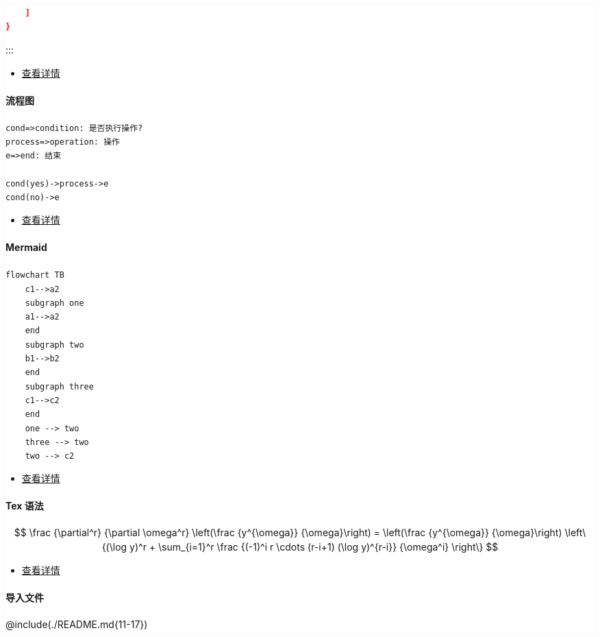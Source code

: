 ```json
	]
}
```

:::

-   [查看详情](https://vuepress-theme-hope.github.io/v2/zh/docs/markdown/echarts.html)

#### 流程图

```flow
cond=>condition: 是否执行操作?
process=>operation: 操作
e=>end: 结束

cond(yes)->process->e
cond(no)->e
```

-   [查看详情](https://vuepress-theme-hope.github.io/v2/zh/docs/markdown/flowchart.html)

#### Mermaid

```mermaid
flowchart TB
    c1-->a2
    subgraph one
    a1-->a2
    end
    subgraph two
    b1-->b2
    end
    subgraph three
    c1-->c2
    end
    one --> two
    three --> two
    two --> c2
```

-   [查看详情](https://vuepress-theme-hope.github.io/v2/zh/docs/markdown/mermaid.html)

#### Tex 语法

$$
\frac {\partial^r} {\partial \omega^r} \left(\frac {y^{\omega}} {\omega}\right)
= \left(\frac {y^{\omega}} {\omega}\right) \left\{(\log y)^r + \sum_{i=1}^r \frac {(-1)^i r \cdots (r-i+1) (\log y)^{r-i}} {\omega^i} \right\}
$$

-   [查看详情](https://vuepress-theme-hope.github.io/v2/zh/docs/markdown/tex.html)

#### 导入文件

@include(./README.md{11-17})
